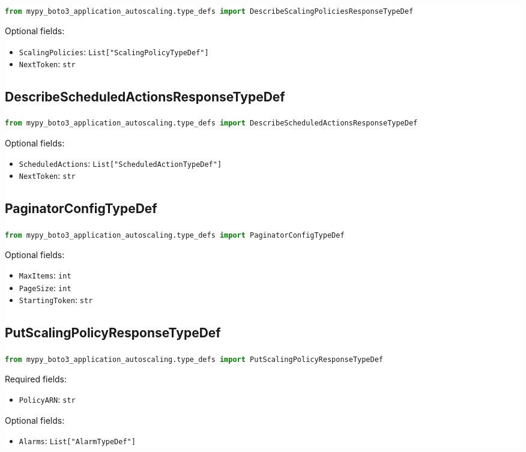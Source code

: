 ```python
from mypy_boto3_application_autoscaling.type_defs import DescribeScalingPoliciesResponseTypeDef
```




Optional fields:
- `ScalingPolicies`: `List["ScalingPolicyTypeDef"]`
- `NextToken`: `str`


## DescribeScheduledActionsResponseTypeDef

```python
from mypy_boto3_application_autoscaling.type_defs import DescribeScheduledActionsResponseTypeDef
```




Optional fields:
- `ScheduledActions`: `List["ScheduledActionTypeDef"]`
- `NextToken`: `str`


## PaginatorConfigTypeDef

```python
from mypy_boto3_application_autoscaling.type_defs import PaginatorConfigTypeDef
```




Optional fields:
- `MaxItems`: `int`
- `PageSize`: `int`
- `StartingToken`: `str`


## PutScalingPolicyResponseTypeDef

```python
from mypy_boto3_application_autoscaling.type_defs import PutScalingPolicyResponseTypeDef
```


Required fields:
- `PolicyARN`: `str`



Optional fields:
- `Alarms`: `List["AlarmTypeDef"]`

